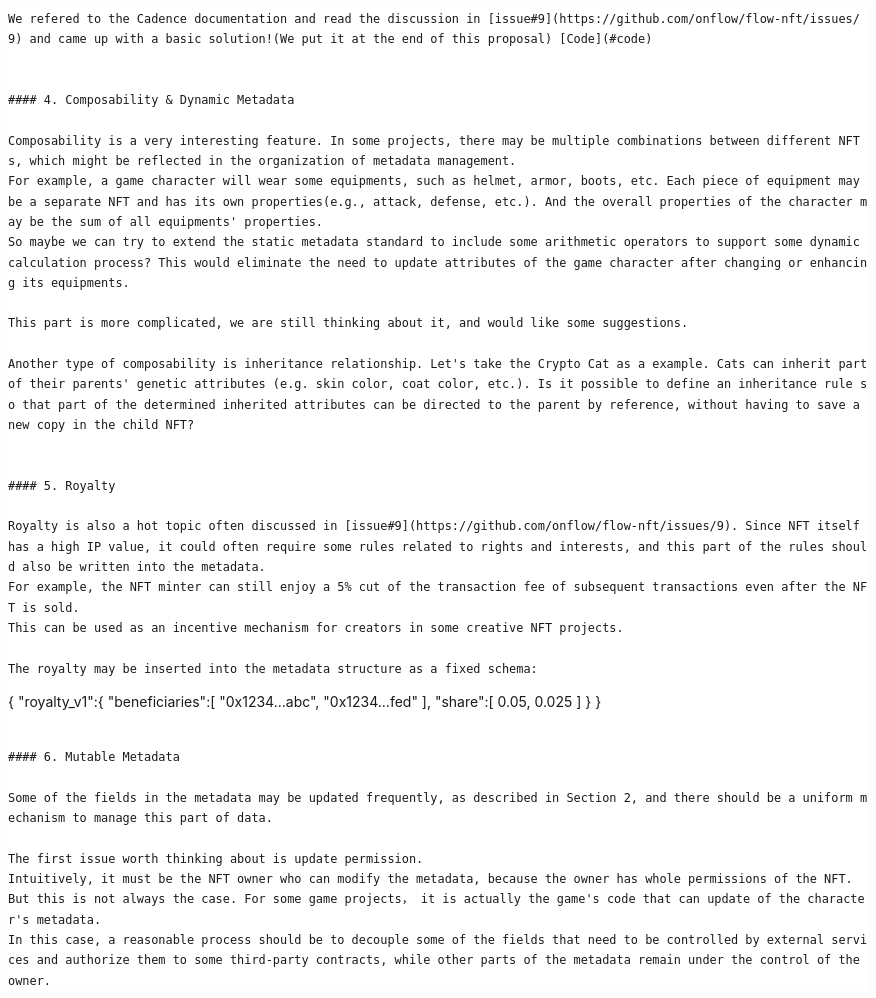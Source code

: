 ```
We refered to the Cadence documentation and read the discussion in [issue#9](https://github.com/onflow/flow-nft/issues/9) and came up with a basic solution!(We put it at the end of this proposal) [Code](#code)


#### 4. Composability & Dynamic Metadata

Composability is a very interesting feature. In some projects, there may be multiple combinations between different NFTs, which might be reflected in the organization of metadata management.
For example, a game character will wear some equipments, such as helmet, armor, boots, etc. Each piece of equipment may be a separate NFT and has its own properties(e.g., attack, defense, etc.). And the overall properties of the character may be the sum of all equipments' properties.
So maybe we can try to extend the static metadata standard to include some arithmetic operators to support some dynamic calculation process? This would eliminate the need to update attributes of the game character after changing or enhancing its equipments.

This part is more complicated, we are still thinking about it, and would like some suggestions.

Another type of composability is inheritance relationship. Let's take the Crypto Cat as a example. Cats can inherit part of their parents' genetic attributes (e.g. skin color, coat color, etc.). Is it possible to define an inheritance rule so that part of the determined inherited attributes can be directed to the parent by reference, without having to save a new copy in the child NFT?


#### 5. Royalty

Royalty is also a hot topic often discussed in [issue#9](https://github.com/onflow/flow-nft/issues/9). Since NFT itself has a high IP value, it could often require some rules related to rights and interests, and this part of the rules should also be written into the metadata.
For example, the NFT minter can still enjoy a 5% cut of the transaction fee of subsequent transactions even after the NFT is sold.
This can be used as an incentive mechanism for creators in some creative NFT projects.

The royalty may be inserted into the metadata structure as a fixed schema:
```
{
    "royalty_v1":{
        "beneficiaries":[
            "0x1234...abc",
            "0x1234...fed"
        ],
        "share":[
            0.05,
            0.025
        ]
    }
}
```

#### 6. Mutable Metadata

Some of the fields in the metadata may be updated frequently, as described in Section 2, and there should be a uniform mechanism to manage this part of data.

The first issue worth thinking about is update permission.
Intuitively, it must be the NFT owner who can modify the metadata, because the owner has whole permissions of the NFT.
But this is not always the case. For some game projects， it is actually the game's code that can update of the character's metadata.
In this case, a reasonable process should be to decouple some of the fields that need to be controlled by external services and authorize them to some third-party contracts, while other parts of the metadata remain under the control of the owner.
```